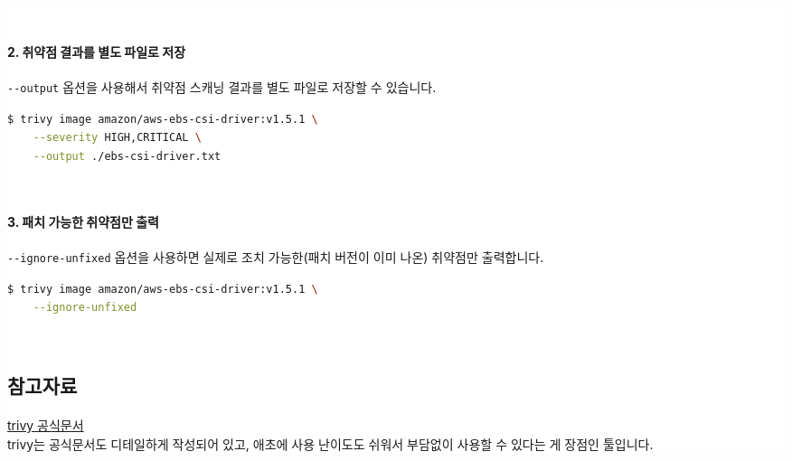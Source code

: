&nbsp;

#### 2. 취약점 결과를 별도 파일로 저장

`--output` 옵션을 사용해서 취약점 스캐닝 결과를 별도 파일로 저장할 수 있습니다.

```bash
$ trivy image amazon/aws-ebs-csi-driver:v1.5.1 \
    --severity HIGH,CRITICAL \
    --output ./ebs-csi-driver.txt
```

&nbsp;

#### 3. 패치 가능한 취약점만 출력

`--ignore-unfixed` 옵션을 사용하면 실제로 조치 가능한(패치 버전이 이미 나온) 취약점만 출력합니다.

```bash
$ trivy image amazon/aws-ebs-csi-driver:v1.5.1 \
    --ignore-unfixed
```

&nbsp;

## 참고자료

[trivy 공식문서](https://aquasecurity.github.io/trivy/v0.29.1/)  
trivy는 공식문서도 디테일하게 작성되어 있고, 애초에 사용 난이도도 쉬워서 부담없이 사용할 수 있다는 게 장점인 툴입니다.

